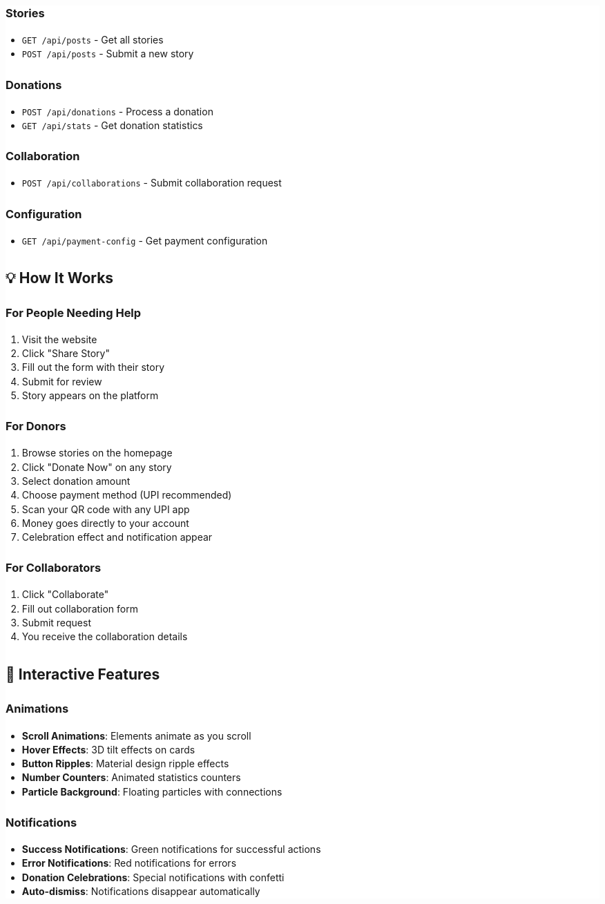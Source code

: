 ### **Stories**
- `GET /api/posts` - Get all stories
- `POST /api/posts` - Submit a new story

### **Donations**
- `POST /api/donations` - Process a donation
- `GET /api/stats` - Get donation statistics

### **Collaboration**
- `POST /api/collaborations` - Submit collaboration request

### **Configuration**
- `GET /api/payment-config` - Get payment configuration

## 💡 **How It Works**

### **For People Needing Help**
1. Visit the website
2. Click "Share Story"
3. Fill out the form with their story
4. Submit for review
5. Story appears on the platform

### **For Donors**
1. Browse stories on the homepage
2. Click "Donate Now" on any story
3. Select donation amount
4. Choose payment method (UPI recommended)
5. Scan your QR code with any UPI app
6. Money goes directly to your account
7. Celebration effect and notification appear

### **For Collaborators**
1. Click "Collaborate"
2. Fill out collaboration form
3. Submit request
4. You receive the collaboration details

## 🎨 **Interactive Features**

### **Animations**
- **Scroll Animations**: Elements animate as you scroll
- **Hover Effects**: 3D tilt effects on cards
- **Button Ripples**: Material design ripple effects
- **Number Counters**: Animated statistics counters
- **Particle Background**: Floating particles with connections

### **Notifications**
- **Success Notifications**: Green notifications for successful actions
- **Error Notifications**: Red notifications for errors
- **Donation Celebrations**: Special notifications with confetti
- **Auto-dismiss**: Notifications disappear automatically
